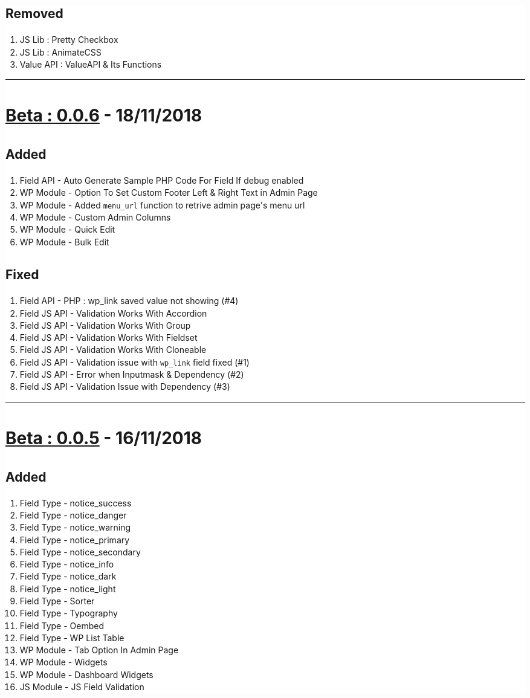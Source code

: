 ## Removed 
1. JS Lib : Pretty Checkbox
2. JS Lib : AnimateCSS
3. Value API : ValueAPI & Its Functions

---

# [Beta : 0.0.6] - 18/11/2018
## Added
1. Field API - Auto Generate Sample PHP Code For Field If debug enabled
2. WP Module - Option To Set Custom Footer Left & Right Text in Admin Page 
3. WP Module - Added `menu_url` function to retrive admin page's menu url
4. WP Module - Custom Admin Columns
5. WP Module - Quick Edit
6. WP Module - Bulk Edit

## Fixed
1. Field API - PHP : wp_link saved value not showing (#4)
2. Field JS API - Validation  Works With Accordion
3. Field JS API - Validation  Works With Group
4. Field JS API - Validation  Works With Fieldset
5. Field JS API - Validation  Works With Cloneable
6. Field JS API - Validation issue with `wp_link` field fixed (#1)
7. Field JS API - Error when Inputmask & Dependency (#2)
8. Field JS API - Validation Issue with Dependency (#3)

---

# [Beta : 0.0.5] - 16/11/2018
## Added
1.  Field Type - notice_success
2.  Field Type - notice_danger
3.  Field Type - notice_warning
4.  Field Type - notice_primary
5.  Field Type - notice_secondary
6.  Field Type - notice_info
7.  Field Type - notice_dark
8.  Field Type - notice_light
9.  Field Type - Sorter
10. Field Type - Typography
11. Field Type - Oembed
12. Field Type - WP List Table
13. WP Module - Tab Option In Admin Page
14. WP Module - Widgets
15. WP Module - Dashboard Widgets
16. JS Module - JS Field Validation


[1.4.9]: https://github.com/wponion/wponion/releases/tag/1.4.9
[1.4.8]: https://github.com/wponion/wponion/releases/tag/1.4.8
[1.4.7]: https://github.com/wponion/wponion/releases/tag/1.4.7
[1.4.6]: https://github.com/wponion/wponion/releases/tag/1.4.6
[1.4.5.3]: https://github.com/wponion/wponion/releases/tag/1.4.5.3
[1.4.5.2]: https://github.com/wponion/wponion/releases/tag/1.4.5.2
[1.4.5.1]: https://github.com/wponion/wponion/releases/tag/1.4.5.1
[1.4.5]: https://github.com/wponion/wponion/releases/tag/1.4.5
[1.4.4]: https://github.com/wponion/wponion/releases/tag/1.4.4
[1.4.3]: https://github.com/wponion/wponion/releases/tag/1.4.3
[1.4.2]: https://github.com/wponion/wponion/releases/tag/1.4.2
[1.4.1]: https://github.com/wponion/wponion/releases/tag/1.4.1
[1.4.0]: https://github.com/wponion/wponion/releases/tag/1.4.0
[1.3.9]: https://github.com/wponion/wponion/releases/tag/1.3.9
[1.3.8]: https://github.com/wponion/wponion/releases/tag/1.3.8
[1.3.7]: https://github.com/wponion/wponion/releases/tag/1.3.7
[1.3.6]: https://github.com/wponion/wponion/releases/tag/1.3.6
[1.3.5]: https://github.com/wponion/wponion/releases/tag/1.3.5
[1.3.4]: https://github.com/wponion/wponion/releases/tag/1.3.4
[1.3.3]: https://github.com/wponion/wponion/releases/tag/1.3.3
[1.3.2]: https://github.com/wponion/wponion/releases/tag/1.3.2
[1.3.1]: https://github.com/wponion/wponion/releases/tag/1.3.1
[1.3]: https://github.com/wponion/wponion/releases/tag/1.3
[1.2.1]: https://github.com/wponion/wponion/releases/tag/1.2.1
[1.2]: https://github.com/wponion/wponion/releases/tag/1.2
[1.1]: https://github.com/wponion/wponion/releases/tag/1.1
[1.0]: https://github.com/wponion/wponion/releases/tag/1.0
[Beta : 0.0.10.5]: https://github.com/wponion/wponion/releases/tag/0.0.10.5
[Beta : 0.0.10.4]: https://github.com/wponion/wponion/releases/tag/0.0.10.4
[Beta : 0.0.10.3]: https://github.com/wponion/wponion/releases/tag/0.0.10.3
[Beta : 0.0.10.2]: https://github.com/wponion/wponion/releases/tag/0.0.10.2
[Beta : 0.0.10.1]: https://github.com/wponion/wponion/releases/tag/0.0.10.1
[Beta : 0.0.10]: https://github.com/wponion/wponion/releases/tag/0.0.10
[Beta : 0.0.9.9]: https://github.com/wponion/wponion/releases/tag/0.0.9.9
[Beta : 0.0.9.8]: https://github.com/wponion/wponion/releases/tag/0.0.9.8
[Beta : 0.0.9.7]: https://github.com/wponion/wponion/releases/tag/0.0.9.7
[Beta : 0.0.9.6]: https://github.com/wponion/wponion/releases/tag/0.0.9.6
[Beta : 0.0.9.5]: https://github.com/wponion/wponion/releases/tag/0.0.9.5
[Beta : 0.0.9.4]: https://github.com/wponion/wponion/releases/tag/0.0.9.4
[Beta : 0.0.9.3]: https://github.com/wponion/wponion/releases/tag/0.0.9.3
[Beta : 0.0.9.2]: https://github.com/wponion/wponion/releases/tag/0.0.9.2
[Beta : 0.0.9.1]: https://github.com/wponion/wponion/releases/tag/0.0.9.1
[Beta : 0.0.9]: https://github.com/wponion/wponion/releases/tag/0.0.9
[Beta : 0.0.8.1]: https://github.com/wponion/wponion/releases/tag/0.0.8.1
[Beta : 0.0.8]: https://github.com/wponion/wponion/releases/tag/0.0.8
[Beta : 0.0.7]: https://github.com/wponion/wponion/releases/tag/0.0.7
[Beta : 0.0.6]: https://github.com/wponion/wponion/releases/tag/0.0.6
[Beta : 0.0.5]: https://github.com/wponion/wponion/releases/tag/0.0.5
[Beta : 0.0.4]: https://github.com/wponion/wponion/releases/tag/0.0.4
[Beta : 0.0.3]: https://github.com/wponion/wponion/releases/tag/0.0.3
[Beta : 0.0.2]: https://github.com/wponion/wponion/releases/tag/Beta2
[Beta : 0.0.1]: https://github.com/wponion/wponion/releases/tag/121010072018
[sweetalert2]: https://github.com/sweetalert2/sweetalert2
[css-checkbox-library]: https://github.com/hunzaboy/CSS-Checkbox-Library
[easy-gulp-tasker]: https://github.com/varunsridharan/easy-gulp-tasker
[@wordpress/hooks]: https://github.com/WordPress/gutenberg/tree/HEAD/packages/hooks
[tippy.js]: https://github.com/atomiks/tippyjs
[varunsridharan/wp-conditional-logic]: https://github.com/varunsridharan/wp-conditional-logic
[varunsridharan/wp-cli-textdomain]: https://github.com/varunsridharan/wp-cli-textdomain
[Box Icons]: https://boxicons.com/
[Dashicons]: https://developer.wordpress.org/resource/dashicons/#palmtree
[FontAwesome 4]: https://fontawesome.com/v4.7.0/
[FontAwesome 5]: https://fontawesome.com/
[FontAwesome 5 Pro]: https://fontawesome.com/
[Foundation]: https://zurb.com/playground/foundation-icon-fonts-3
[IcoFont]: https://icofont.com/
[Material Design Icons]: https://materialdesignicons.com/
[@simonwep/pickr]: https://github.com/Simonwep/pickr
[mustangostang/spyc]: https://github.com/mustangostang/spyc
[varunsridharan/php-autoloader]: https://github.com/varunsridharan/php-autoloader
[popper.js]: https://popper.js.org
[bootstrap]: https://getbootstrap.com